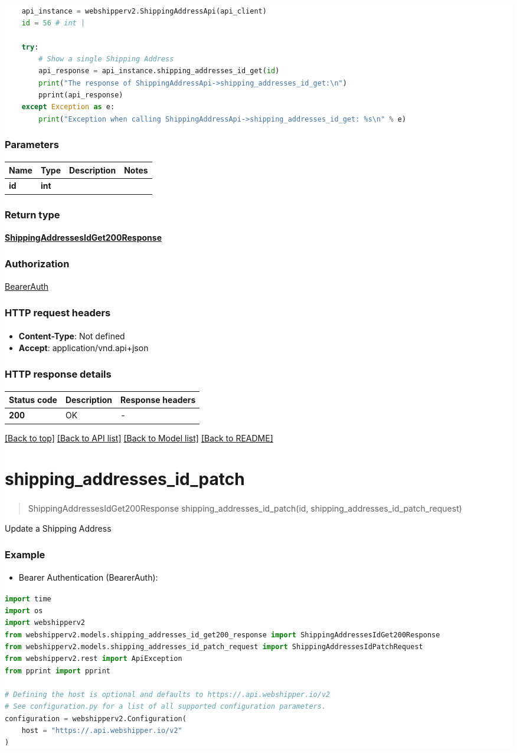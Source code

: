 ```python
    api_instance = webshipperv2.ShippingAddressApi(api_client)
    id = 56 # int | 

    try:
        # Show a single Shipping Address
        api_response = api_instance.shipping_addresses_id_get(id)
        print("The response of ShippingAddressApi->shipping_addresses_id_get:\n")
        pprint(api_response)
    except Exception as e:
        print("Exception when calling ShippingAddressApi->shipping_addresses_id_get: %s\n" % e)
```



### Parameters

Name | Type | Description  | Notes
------------- | ------------- | ------------- | -------------
 **id** | **int**|  | 

### Return type

[**ShippingAddressesIdGet200Response**](ShippingAddressesIdGet200Response.md)

### Authorization

[BearerAuth](../README.md#BearerAuth)

### HTTP request headers

 - **Content-Type**: Not defined
 - **Accept**: application/vnd.api+json

### HTTP response details
| Status code | Description | Response headers |
|-------------|-------------|------------------|
**200** | OK |  -  |

[[Back to top]](#) [[Back to API list]](../README.md#documentation-for-api-endpoints) [[Back to Model list]](../README.md#documentation-for-models) [[Back to README]](../README.md)

# **shipping_addresses_id_patch**
> ShippingAddressesIdGet200Response shipping_addresses_id_patch(id, shipping_addresses_id_patch_request)

Update a Shipping Address

### Example

* Bearer Authentication (BearerAuth):
```python
import time
import os
import webshipperv2
from webshipperv2.models.shipping_addresses_id_get200_response import ShippingAddressesIdGet200Response
from webshipperv2.models.shipping_addresses_id_patch_request import ShippingAddressesIdPatchRequest
from webshipperv2.rest import ApiException
from pprint import pprint

# Defining the host is optional and defaults to https://.api.webshipper.io/v2
# See configuration.py for a list of all supported configuration parameters.
configuration = webshipperv2.Configuration(
    host = "https://.api.webshipper.io/v2"
)
```